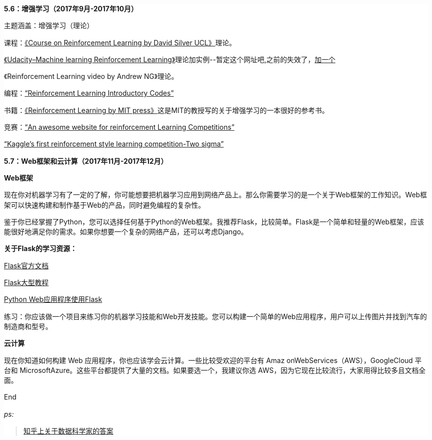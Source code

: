 **5.6：增强学习（2017年9月-2017年10月）**

主题涵盖：增强学习（理论）

课程：[《Course on Reinforcement Learning by David Silver UCL》](https://www.davidsilver.uk/teaching/)理论。

[《Udacity–Machine learning Reinforcement Learning》](https://www.udacity.com/course/reinforcement-learning--ud600)理论加实例--暂定这个网址吧,之前的失效了，[加一个](https://www.udacity.com/course/deep-reinforcement-learning-nanodegree--nd893)

《Reinforcement Learning video by Andrew NG》理论。

编程：[“Reinforcement Learning Introductory Codes”](https://github.com/ShangtongZhang/reinforcement-learning-an-introduction)

书籍：[《Reinforcement Learning by MIT press》](https://mitpress.ublish.com/book/reinforcement-learning-an-introduction-2)这是MIT的教授写的关于增强学习的一本很好的参考书。

竞赛：[“An awesome website for reinforcement Learning Competitions”](http://www.rl-competition.org/)

[“Kaggle’s first reinforcement style learning competition-Two sigma”](https://www.kaggle.com/c/two-sigma-financial-modeling)

**5.7：Web框架和云计算（2017年11月-2017年12月）**

**Web框架**

现在你对机器学习有了一定的了解，你可能想要把机器学习应用到网络产品上。那么你需要学习的是一个关于Web框架的工作知识。Web框架可以快速构建和制作基于Web的产品，同时避免编程的复杂性。

鉴于你已经掌握了Python，您可以选择任何基于Python的Web框架。我推荐Flask，比较简单。Flask是一个简单和轻量的Web框架，应该能很好地满足你的需求。如果你想要一个复杂的网络产品，还可以考虑Django。

**关于Flask的学习资源：**

[Flask官方文档](https://flask.palletsprojects.com/en/1.1.x/)

[Flask大型教程](https://blog.miguelgrinberg.com/post/the-flask-mega-tutorial-part-i-hello-world)

[Python Web应用程序使用Flask](https://realpython.com/python-web-applications-with-flask-part-i/)

练习：你应该做一个项目来练习你的机器学习技能和Web开发技能。您可以构建一个简单的Web应用程序，用户可以上传图片并找到汽车的制造商和型号。

**云计算**

现在你知道如何构建 Web 应用程序，你也应该学会云计算。一些比较受欢迎的平台有 Amaz onWebServices（AWS），GoogleCloud 平台和 MicrosoftAzure。这些平台都提供了大量的文档。如果要选一个，我建议你选 AWS，因为它现在比较流行，大家用得比较多且文档全面。



End



*ps:*

> [知乎上关于数据科学家的答案](https://www.zhihu.com/question/35942305) 
